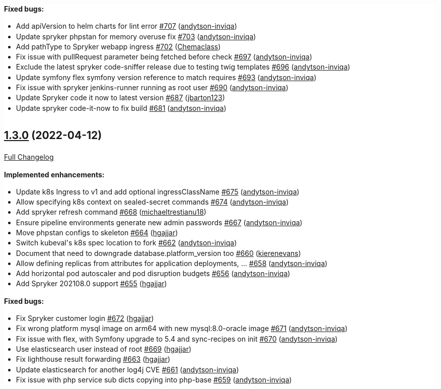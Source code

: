 **Fixed bugs:**

- Add apiVersion to helm charts for lint error [\#707](https://github.com/inviqa/harness-base-php/pull/707) ([andytson-inviqa](https://github.com/andytson-inviqa))
- Update spryker phpstan for memory overuse fix [\#703](https://github.com/inviqa/harness-base-php/pull/703) ([andytson-inviqa](https://github.com/andytson-inviqa))
- Add pathType to Spryker webapp ingress [\#702](https://github.com/inviqa/harness-base-php/pull/702) ([Chemaclass](https://github.com/Chemaclass))
- Fix issue with pullRequest parameter being fetched before check [\#697](https://github.com/inviqa/harness-base-php/pull/697) ([andytson-inviqa](https://github.com/andytson-inviqa))
- Exclude the latest spryker code-sniffer release due to testing twig templates [\#696](https://github.com/inviqa/harness-base-php/pull/696) ([andytson-inviqa](https://github.com/andytson-inviqa))
- Update symfony flex symfony version reference to match requires [\#693](https://github.com/inviqa/harness-base-php/pull/693) ([andytson-inviqa](https://github.com/andytson-inviqa))
- Fix issue with spryker jenkins-runner running as root user [\#690](https://github.com/inviqa/harness-base-php/pull/690) ([andytson-inviqa](https://github.com/andytson-inviqa))
- Update Spryker code it now to latest version [\#687](https://github.com/inviqa/harness-base-php/pull/687) ([jbarton123](https://github.com/jbarton123))
- Update spryker code-it-now to fix build [\#681](https://github.com/inviqa/harness-base-php/pull/681) ([andytson-inviqa](https://github.com/andytson-inviqa))

## [1.3.0](https://github.com/inviqa/harness-base-php/tree/1.3.0) (2022-04-12)

[Full Changelog](https://github.com/inviqa/harness-base-php/compare/1.2.2...1.3.0)

**Implemented enhancements:**

- Update k8s Ingress to v1 and add optional ingressClassName [\#675](https://github.com/inviqa/harness-base-php/pull/675) ([andytson-inviqa](https://github.com/andytson-inviqa))
- Allow specifying k8s context on sealed-secret commands [\#674](https://github.com/inviqa/harness-base-php/pull/674) ([andytson-inviqa](https://github.com/andytson-inviqa))
- Add spryker refresh command [\#668](https://github.com/inviqa/harness-base-php/pull/668) ([michaeltrestianu18](https://github.com/michaeltrestianu18))
- Ensure pipeline environments generate new admin passwords [\#667](https://github.com/inviqa/harness-base-php/pull/667) ([andytson-inviqa](https://github.com/andytson-inviqa))
- Move phpstan configs to skeleton [\#664](https://github.com/inviqa/harness-base-php/pull/664) ([hgajjar](https://github.com/hgajjar))
- Switch kubeval's k8s spec location to fork [\#662](https://github.com/inviqa/harness-base-php/pull/662) ([andytson-inviqa](https://github.com/andytson-inviqa))
- Document that need to downgrade database.platform\_version too [\#660](https://github.com/inviqa/harness-base-php/pull/660) ([kierenevans](https://github.com/kierenevans))
- Allow defining replicas from attributes for application deployments, … [\#658](https://github.com/inviqa/harness-base-php/pull/658) ([andytson-inviqa](https://github.com/andytson-inviqa))
- Add horizontal pod autoscaler and pod disruption budgets [\#656](https://github.com/inviqa/harness-base-php/pull/656) ([andytson-inviqa](https://github.com/andytson-inviqa))
- Add Spryker 202108.0 support [\#655](https://github.com/inviqa/harness-base-php/pull/655) ([hgajjar](https://github.com/hgajjar))

**Fixed bugs:**

- Fix Spryker customer login [\#672](https://github.com/inviqa/harness-base-php/pull/672) ([hgajjar](https://github.com/hgajjar))
- Fix wrong platform mysql image on arm64 with new mysql:8.0-oracle image [\#671](https://github.com/inviqa/harness-base-php/pull/671) ([andytson-inviqa](https://github.com/andytson-inviqa))
- Fix issue with flex, with Symfony upgrade to 5.4 and sync-recipes on init [\#670](https://github.com/inviqa/harness-base-php/pull/670) ([andytson-inviqa](https://github.com/andytson-inviqa))
- Use elasticsearch user instead of root [\#669](https://github.com/inviqa/harness-base-php/pull/669) ([hgajjar](https://github.com/hgajjar))
- Fix lighthouse result forwarding [\#663](https://github.com/inviqa/harness-base-php/pull/663) ([hgajjar](https://github.com/hgajjar))
- Update elasticsearch for another log4j CVE [\#661](https://github.com/inviqa/harness-base-php/pull/661) ([andytson-inviqa](https://github.com/andytson-inviqa))
- Fix issue with php service sub dicts copying into php-base [\#659](https://github.com/inviqa/harness-base-php/pull/659) ([andytson-inviqa](https://github.com/andytson-inviqa))